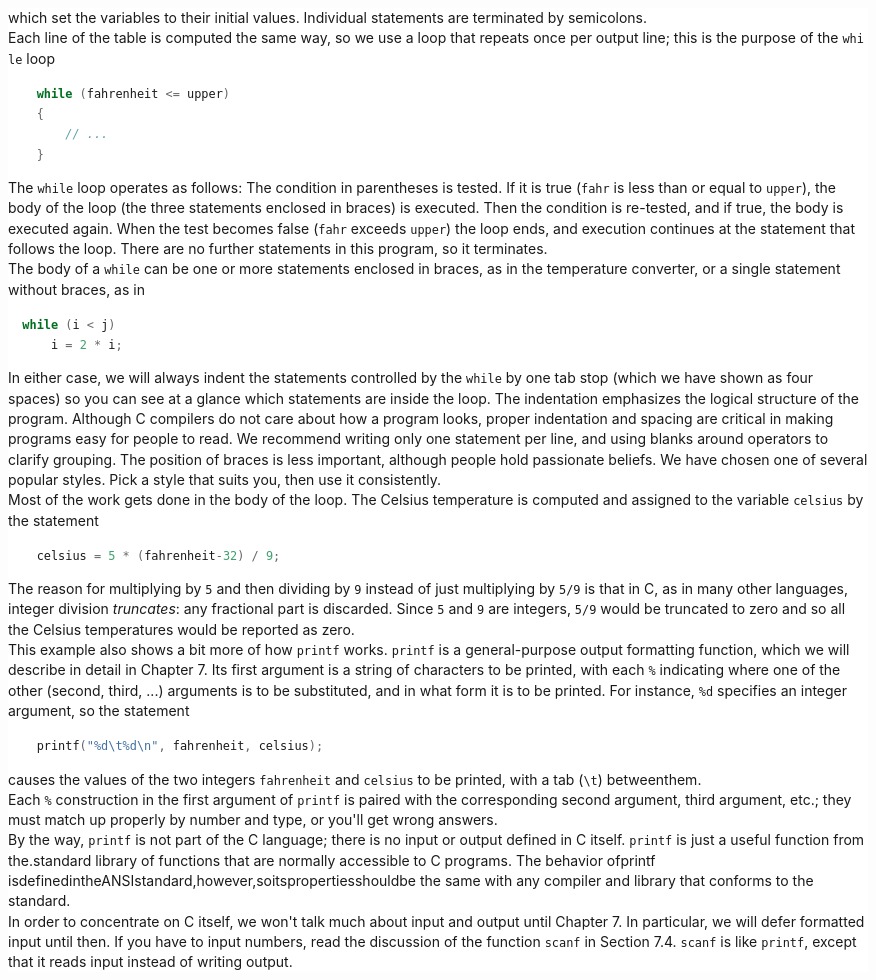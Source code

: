 which set the variables to their initial values. Individual statements are terminated by semicolons.  
Each line of the table is computed the same way, so we use a loop that repeats once per output line; this is the purpose of the `while` loop  
```c
    while (fahrenheit <= upper) 
    {
        // ...
    }
```

The `while` loop operates as follows: The condition in parentheses is tested. If it is true (`fahr` is less than or equal to `upper`), the body of the loop (the three statements enclosed in braces) is executed. Then the condition is re-tested, and if true, the body is executed again. When the test becomes false (`fahr` exceeds `upper`) the loop ends, and execution continues at the statement that follows the loop. There are no further statements in this program, so it terminates.  
The body of a `while` can be one or more statements enclosed in braces, as in the temperature converter, or a single statement without braces, as in  
```c
  while (i < j)
      i = 2 * i;
```
In either case, we will always indent the statements controlled by the `while` by one tab stop (which we have shown as four spaces) so you can see at a glance which statements are inside the loop. The indentation emphasizes the logical structure of the program. Although C compilers do not care about how a program looks, proper indentation and spacing are critical in making programs easy for people to read. We recommend writing only one statement per line, and using blanks around operators to clarify grouping. The position of braces is less important, although people hold passionate beliefs. We have chosen one of several popular styles. Pick a style that suits you, then use it consistently.  
Most of the work gets done in the body of the loop. The Celsius temperature is computed and assigned to the variable `celsius` by the statement  
```c
    celsius = 5 * (fahrenheit-32) / 9;
```  
The reason for multiplying by `5` and then dividing by `9` instead of just multiplying by `5/9` is that in C, as in many other languages, integer division *truncates*: any fractional part is discarded. Since `5` and `9` are integers, `5/9` would be truncated to zero and so all the Celsius temperatures would be reported as zero.    
This example also shows a bit more of how `printf` works. `printf` is a general-purpose output formatting function, which we will describe in detail in Chapter 7. Its first argument is a string of characters to be printed, with each `%` indicating where one of the other (second, third, ...) arguments is to be substituted, and in what form it is to be printed. For instance, `%d` specifies an integer argument, so the statement  
```c
    printf("%d\t%d\n", fahrenheit, celsius);
```
causes the values of the two integers `fahrenheit` and `celsius` to be printed, with a tab (`\t`) betweenthem.  
Each `%` construction in the first argument of `printf` is paired with the corresponding second argument, third argument, etc.; they must match up properly by number and type, or you'll get wrong answers.     
By the way, `printf` is not part of the C language; there is no input or output defined in C itself. `printf` is just a useful function from the.standard library of functions that are normally accessible to C programs. The behavior ofprintf isdefinedintheANSIstandard,however,soitspropertiesshouldbe the same with any compiler and library that conforms to the standard.     
In order to concentrate on C itself, we won't talk much about input and output until Chapter 7. In particular, we will defer formatted input until then. If you have to input numbers, read the discussion of the function `scanf` in Section 7.4. `scanf` is like `printf`, except that it reads input instead of writing output.  
